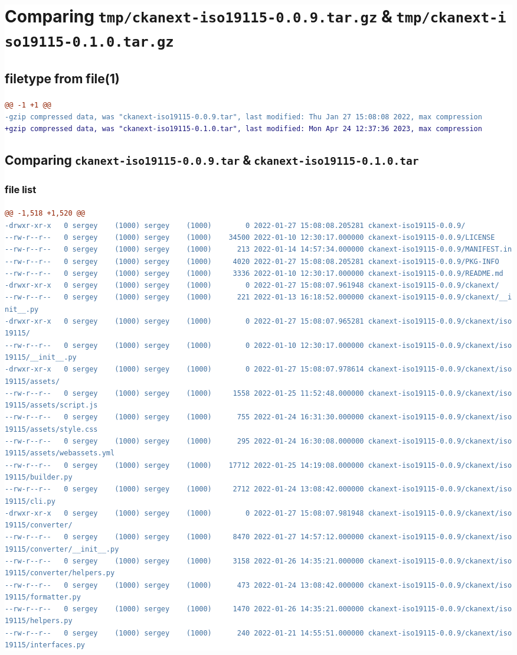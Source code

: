 # Comparing `tmp/ckanext-iso19115-0.0.9.tar.gz` & `tmp/ckanext-iso19115-0.1.0.tar.gz`

## filetype from file(1)

```diff
@@ -1 +1 @@
-gzip compressed data, was "ckanext-iso19115-0.0.9.tar", last modified: Thu Jan 27 15:08:08 2022, max compression
+gzip compressed data, was "ckanext-iso19115-0.1.0.tar", last modified: Mon Apr 24 12:37:36 2023, max compression
```

## Comparing `ckanext-iso19115-0.0.9.tar` & `ckanext-iso19115-0.1.0.tar`

### file list

```diff
@@ -1,518 +1,520 @@
-drwxr-xr-x   0 sergey    (1000) sergey    (1000)        0 2022-01-27 15:08:08.205281 ckanext-iso19115-0.0.9/
--rw-r--r--   0 sergey    (1000) sergey    (1000)    34500 2022-01-10 12:30:17.000000 ckanext-iso19115-0.0.9/LICENSE
--rw-r--r--   0 sergey    (1000) sergey    (1000)      213 2022-01-14 14:57:34.000000 ckanext-iso19115-0.0.9/MANIFEST.in
--rw-r--r--   0 sergey    (1000) sergey    (1000)     4020 2022-01-27 15:08:08.205281 ckanext-iso19115-0.0.9/PKG-INFO
--rw-r--r--   0 sergey    (1000) sergey    (1000)     3336 2022-01-10 12:30:17.000000 ckanext-iso19115-0.0.9/README.md
-drwxr-xr-x   0 sergey    (1000) sergey    (1000)        0 2022-01-27 15:08:07.961948 ckanext-iso19115-0.0.9/ckanext/
--rw-r--r--   0 sergey    (1000) sergey    (1000)      221 2022-01-13 16:18:52.000000 ckanext-iso19115-0.0.9/ckanext/__init__.py
-drwxr-xr-x   0 sergey    (1000) sergey    (1000)        0 2022-01-27 15:08:07.965281 ckanext-iso19115-0.0.9/ckanext/iso19115/
--rw-r--r--   0 sergey    (1000) sergey    (1000)        0 2022-01-10 12:30:17.000000 ckanext-iso19115-0.0.9/ckanext/iso19115/__init__.py
-drwxr-xr-x   0 sergey    (1000) sergey    (1000)        0 2022-01-27 15:08:07.978614 ckanext-iso19115-0.0.9/ckanext/iso19115/assets/
--rw-r--r--   0 sergey    (1000) sergey    (1000)     1558 2022-01-25 11:52:48.000000 ckanext-iso19115-0.0.9/ckanext/iso19115/assets/script.js
--rw-r--r--   0 sergey    (1000) sergey    (1000)      755 2022-01-24 16:31:30.000000 ckanext-iso19115-0.0.9/ckanext/iso19115/assets/style.css
--rw-r--r--   0 sergey    (1000) sergey    (1000)      295 2022-01-24 16:30:08.000000 ckanext-iso19115-0.0.9/ckanext/iso19115/assets/webassets.yml
--rw-r--r--   0 sergey    (1000) sergey    (1000)    17712 2022-01-25 14:19:08.000000 ckanext-iso19115-0.0.9/ckanext/iso19115/builder.py
--rw-r--r--   0 sergey    (1000) sergey    (1000)     2712 2022-01-24 13:08:42.000000 ckanext-iso19115-0.0.9/ckanext/iso19115/cli.py
-drwxr-xr-x   0 sergey    (1000) sergey    (1000)        0 2022-01-27 15:08:07.981948 ckanext-iso19115-0.0.9/ckanext/iso19115/converter/
--rw-r--r--   0 sergey    (1000) sergey    (1000)     8470 2022-01-27 14:57:12.000000 ckanext-iso19115-0.0.9/ckanext/iso19115/converter/__init__.py
--rw-r--r--   0 sergey    (1000) sergey    (1000)     3158 2022-01-26 14:35:21.000000 ckanext-iso19115-0.0.9/ckanext/iso19115/converter/helpers.py
--rw-r--r--   0 sergey    (1000) sergey    (1000)      473 2022-01-24 13:08:42.000000 ckanext-iso19115-0.0.9/ckanext/iso19115/formatter.py
--rw-r--r--   0 sergey    (1000) sergey    (1000)     1470 2022-01-26 14:35:21.000000 ckanext-iso19115-0.0.9/ckanext/iso19115/helpers.py
--rw-r--r--   0 sergey    (1000) sergey    (1000)      240 2022-01-21 14:55:51.000000 ckanext-iso19115-0.0.9/ckanext/iso19115/interfaces.py
```